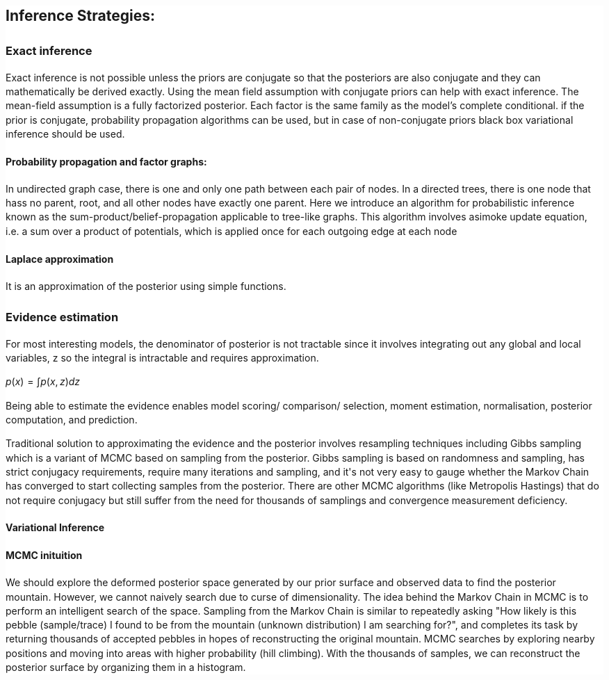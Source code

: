 
## Inference Strategies:

### Exact inference
Exact inference is not possible unless the priors are conjugate so that the posteriors are also conjugate and they can mathematically be derived exactly. Using the mean field assumption with conjugate priors can help with exact inference. The mean-field assumption is a fully factorized posterior. Each factor is the same family as the model’s complete conditional. if the prior is conjugate, probability propagation algorithms can be used, but in case of non-conjugate priors black box variational inference should be used.

#### Probability propagation and factor graphs:
In undirected graph case, there is one and only one path between each pair of nodes. In a directed trees, there is one node that hass no parent, root, and all other nodes have exactly one parent. 
Here we introduce an algorithm for probabilistic inference known as the sum-product/belief-propagation applicable to tree-like graphs. This algorithm involves asimoke  update equation, i.e. a sum over a product of potentials, which is applied once for each outgoing edge at each node

#### Laplace approximation 
It is an approximation of the posterior using simple functions.


### Evidence estimation

For most interesting models, the denominator of posterior is not tractable since it involves integrating out any global and local variables, z so the integral is intractable and requires approximation. 

$p(x) = \int p(x, z)dz$

Being able to estimate the evidence enables model scoring/ comparison/ selection, moment estimation, normalisation, posterior computation, and prediction. 

Traditional solution to approximating the evidence and the posterior involves resampling techniques including Gibbs sampling which is a variant of MCMC based on sampling from the posterior. Gibbs sampling is based on randomness and sampling, has strict conjugacy requirements, require many iterations and sampling, and it's not very easy to gauge whether the Markov Chain has converged to start collecting samples from the posterior. There are other MCMC algorithms (like Metropolis Hastings) that do not require conjugacy but still suffer from the need for thousands of samplings and convergence measurement deficiency.

#### Variational Inference


#### MCMC inituition
We should explore the deformed posterior space generated by our prior surface and observed data to find the posterior mountain. However, we cannot naively search due to curse of dimensionality. The idea behind the Markov Chain in MCMC is to perform an intelligent search of the space. Sampling from the Markov Chain is similar to repeatedly asking "How likely is this pebble (sample/trace) I found to be from the mountain (unknown distribution) I am searching for?", and completes its task by returning thousands of accepted pebbles in hopes of reconstructing the original mountain. MCMC searches by exploring nearby positions and moving into areas with higher probability (hill climbing). With the thousands of samples, we can reconstruct the posterior surface by organizing them in a histogram.
